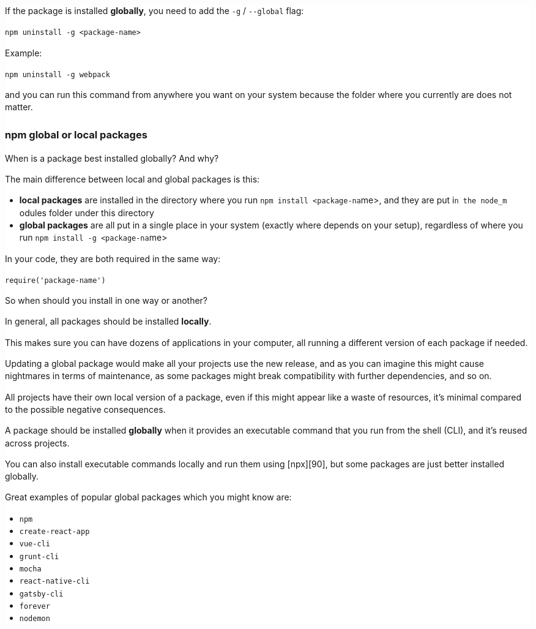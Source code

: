 If the package is installed  **globally**, you need to add the  `-g`  /  `--global`  flag:

```
npm uninstall -g <package-name>
```

Example:

```
npm uninstall -g webpack
```

and you can run this command from anywhere you want on your system because the folder where you currently are does not matter.

### npm global or local packages

When is a package best installed globally? And why?

The main difference between local and global packages is this:

-   **local packages**  are installed in the directory where you run  `npm install <package-na`me>, and they are put i`n the node_m`odules folder under this directory
-   **global packages**  are all put in a single place in your system (exactly where depends on your setup), regardless of where you run  `npm install -g <package-na`me>

In your code, they are both required in the same way:

```
require('package-name')
```

So when should you install in one way or another?

In general, all packages should be installed **locally**.

This makes sure you can have dozens of applications in your computer, all running a different version of each package if needed.

Updating a global package would make all your projects use the new release, and as you can imagine this might cause nightmares in terms of maintenance, as some packages might break compatibility with further dependencies, and so on.

All projects have their own local version of a package, even if this might appear like a waste of resources, it’s minimal compared to the possible negative consequences.

A package should be installed  **globally**  when it provides an executable command that you run from the shell (CLI), and it’s reused across projects.

You can also install executable commands locally and run them using  [npx][90], but some packages are just better installed globally.

Great examples of popular global packages which you might know are:

-   `npm`
-   `create-react-app`
-   `vue-cli`
-   `grunt-cli`
-   `mocha`
-   `react-native-cli`
-   `gatsby-cli`
-   `forever`
-   `nodemon`
